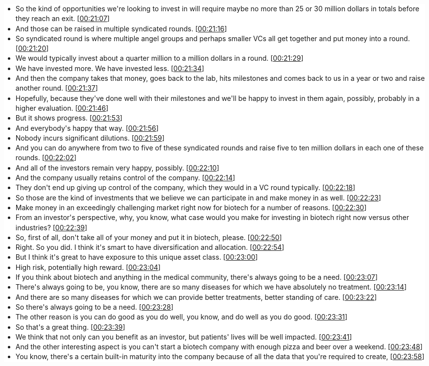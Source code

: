 *  So the kind of opportunities we're looking to invest in will require maybe no more than 25 or 30 million dollars in totals before they reach an exit. [[00:21:07](https://www.youtube.com/watch?v=fIiH0Dt-D30&t=1267.0s)]
*  And those can be raised in multiple syndicated rounds. [[00:21:16](https://www.youtube.com/watch?v=fIiH0Dt-D30&t=1276.0s)]
*  So syndicated round is where multiple angel groups and perhaps smaller VCs all get together and put money into a round. [[00:21:20](https://www.youtube.com/watch?v=fIiH0Dt-D30&t=1280.0s)]
*  We would typically invest about a quarter million to a million dollars in a round. [[00:21:29](https://www.youtube.com/watch?v=fIiH0Dt-D30&t=1289.0s)]
*  We have invested more. We have invested less. [[00:21:34](https://www.youtube.com/watch?v=fIiH0Dt-D30&t=1294.0s)]
*  And then the company takes that money, goes back to the lab, hits milestones and comes back to us in a year or two and raise another round. [[00:21:37](https://www.youtube.com/watch?v=fIiH0Dt-D30&t=1297.0s)]
*  Hopefully, because they've done well with their milestones and we'll be happy to invest in them again, possibly, probably in a higher evaluation. [[00:21:46](https://www.youtube.com/watch?v=fIiH0Dt-D30&t=1306.0s)]
*  But it shows progress. [[00:21:53](https://www.youtube.com/watch?v=fIiH0Dt-D30&t=1313.0s)]
*  And everybody's happy that way. [[00:21:56](https://www.youtube.com/watch?v=fIiH0Dt-D30&t=1316.0s)]
*  Nobody incurs significant dilutions. [[00:21:59](https://www.youtube.com/watch?v=fIiH0Dt-D30&t=1319.0s)]
*  And you can do anywhere from two to five of these syndicated rounds and raise five to ten million dollars in each one of these rounds. [[00:22:02](https://www.youtube.com/watch?v=fIiH0Dt-D30&t=1322.0s)]
*  And all of the investors remain very happy, possibly. [[00:22:10](https://www.youtube.com/watch?v=fIiH0Dt-D30&t=1330.0s)]
*  And the company usually retains control of the company. [[00:22:14](https://www.youtube.com/watch?v=fIiH0Dt-D30&t=1334.0s)]
*  They don't end up giving up control of the company, which they would in a VC round typically. [[00:22:18](https://www.youtube.com/watch?v=fIiH0Dt-D30&t=1338.0s)]
*  So those are the kind of investments that we believe we can participate in and make money in as well. [[00:22:23](https://www.youtube.com/watch?v=fIiH0Dt-D30&t=1343.0s)]
*  Make money in an exceedingly challenging market right now for biotech for a number of reasons. [[00:22:30](https://www.youtube.com/watch?v=fIiH0Dt-D30&t=1350.0s)]
*  From an investor's perspective, why, you know, what case would you make for investing in biotech right now versus other industries? [[00:22:39](https://www.youtube.com/watch?v=fIiH0Dt-D30&t=1359.0s)]
*  So, first of all, don't take all of your money and put it in biotech, please. [[00:22:50](https://www.youtube.com/watch?v=fIiH0Dt-D30&t=1370.0s)]
*  Right. So you did. I think it's smart to have diversification and allocation. [[00:22:54](https://www.youtube.com/watch?v=fIiH0Dt-D30&t=1374.0s)]
*  But I think it's great to have exposure to this unique asset class. [[00:23:00](https://www.youtube.com/watch?v=fIiH0Dt-D30&t=1380.0s)]
*  High risk, potentially high reward. [[00:23:04](https://www.youtube.com/watch?v=fIiH0Dt-D30&t=1384.0s)]
*  If you think about biotech and anything in the medical community, there's always going to be a need. [[00:23:07](https://www.youtube.com/watch?v=fIiH0Dt-D30&t=1387.0s)]
*  There's always going to be, you know, there are so many diseases for which we have absolutely no treatment. [[00:23:14](https://www.youtube.com/watch?v=fIiH0Dt-D30&t=1394.0s)]
*  And there are so many diseases for which we can provide better treatments, better standing of care. [[00:23:22](https://www.youtube.com/watch?v=fIiH0Dt-D30&t=1402.0s)]
*  So there's always going to be a need. [[00:23:28](https://www.youtube.com/watch?v=fIiH0Dt-D30&t=1408.0s)]
*  The other reason is you can do good as you do well, you know, and do well as you do good. [[00:23:31](https://www.youtube.com/watch?v=fIiH0Dt-D30&t=1411.0s)]
*  So that's a great thing. [[00:23:39](https://www.youtube.com/watch?v=fIiH0Dt-D30&t=1419.0s)]
*  We think that not only can you benefit as an investor, but patients' lives will be well impacted. [[00:23:41](https://www.youtube.com/watch?v=fIiH0Dt-D30&t=1421.0s)]
*  And the other interesting aspect is you can't start a biotech company with enough pizza and beer over a weekend. [[00:23:48](https://www.youtube.com/watch?v=fIiH0Dt-D30&t=1428.0s)]
*  You know, there's a certain built-in maturity into the company because of all the data that you're required to create, [[00:23:58](https://www.youtube.com/watch?v=fIiH0Dt-D30&t=1438.0s)]
